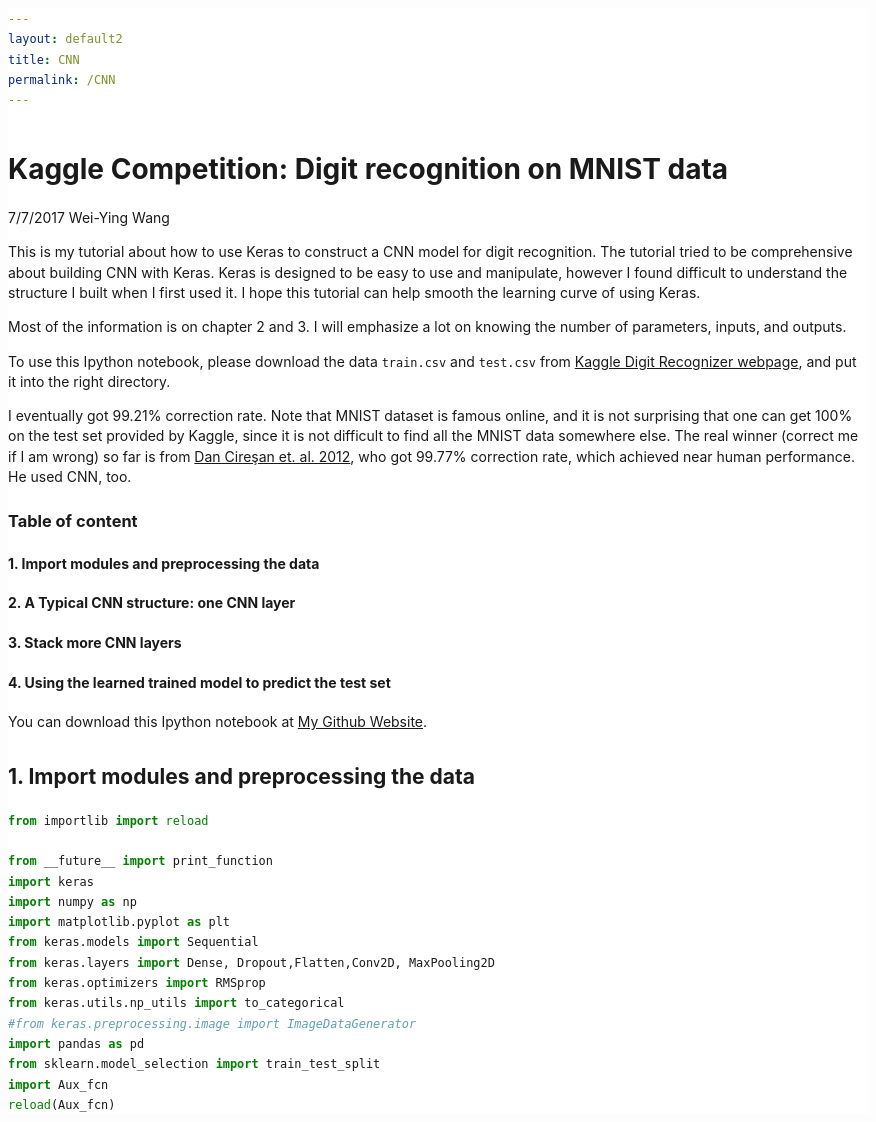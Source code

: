 ```yaml
---
layout: default2
title: CNN
permalink: /CNN
---
```


# Kaggle Competition: Digit recognition on MNIST data
7/7/2017 Wei-Ying Wang

This is my tutorial about how to use Keras to construct a CNN model for digit recognition. The tutorial tried to be comprehensive about building CNN with Keras. Keras is designed to be easy to use and manipulate, however I found difficult to understand the structure I built when I first used it. I hope this tutorial can help smooth the learning curve of using Keras.

Most of the information is on chapter 2 and 3. I will emphasize a lot on knowing the number of parameters, inputs, and outputs.

To use this Ipython notebook, please download the data `train.csv` and `test.csv` from [Kaggle Digit Recognizer webpage](https://www.kaggle.com/c/digit-recognizer/data), and put it into the right directory.

I eventually got 99.21% correction rate. Note that MNIST dataset is famous online, and it is not surprising that one can get 100% on the test set provided by Kaggle, since it is not difficult to find all the MNIST data somewhere else. The real winner (correct me if I am wrong) so far is from [Dan Cireşan et. al. 2012](https://arxiv.org/abs/1202.2745), who got 99.77% correction rate, which achieved near human performance. He used CNN, too.

### Table of content

#### 1. Import modules and preprocessing the data

#### 2. A Typical CNN structure: one CNN layer

#### 3. Stack more CNN layers

#### 4. Using the learned trained model to predict the test set

You can download this Ipython notebook at [My Github Website](https://github.com/wayinone/MNIST_Kaggle).


## 1. Import modules and preprocessing the data


```python
from importlib import reload

from __future__ import print_function
import keras
import numpy as np
import matplotlib.pyplot as plt
from keras.models import Sequential
from keras.layers import Dense, Dropout,Flatten,Conv2D, MaxPooling2D
from keras.optimizers import RMSprop
from keras.utils.np_utils import to_categorical
#from keras.preprocessing.image import ImageDataGenerator
import pandas as pd
from sklearn.model_selection import train_test_split
import Aux_fcn
reload(Aux_fcn)
```
